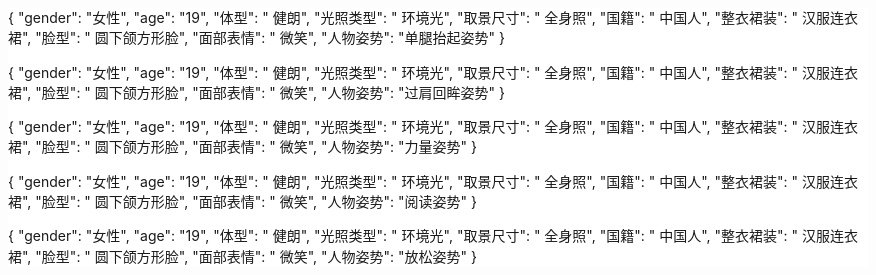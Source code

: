 {
  "gender": "女性",
  "age": "19",
  "体型": " 健朗",
  "光照类型": " 环境光",
  "取景尺寸": " 全身照",
  "国籍": " 中国人",
  "整衣裙装": " 汉服连衣裙",
  "脸型": " 圆下颌方形脸",
  "面部表情": " 微笑",
  "人物姿势": "单腿抬起姿势"
}

{
  "gender": "女性",
  "age": "19",
  "体型": " 健朗",
  "光照类型": " 环境光",
  "取景尺寸": " 全身照",
  "国籍": " 中国人",
  "整衣裙装": " 汉服连衣裙",
  "脸型": " 圆下颌方形脸",
  "面部表情": " 微笑",
  "人物姿势": "过肩回眸姿势"
}

{
  "gender": "女性",
  "age": "19",
  "体型": " 健朗",
  "光照类型": " 环境光",
  "取景尺寸": " 全身照",
  "国籍": " 中国人",
  "整衣裙装": " 汉服连衣裙",
  "脸型": " 圆下颌方形脸",
  "面部表情": " 微笑",
  "人物姿势": "力量姿势"
}

{
  "gender": "女性",
  "age": "19",
  "体型": " 健朗",
  "光照类型": " 环境光",
  "取景尺寸": " 全身照",
  "国籍": " 中国人",
  "整衣裙装": " 汉服连衣裙",
  "脸型": " 圆下颌方形脸",
  "面部表情": " 微笑",
  "人物姿势": "阅读姿势"
}

{
  "gender": "女性",
  "age": "19",
  "体型": " 健朗",
  "光照类型": " 环境光",
  "取景尺寸": " 全身照",
  "国籍": " 中国人",
  "整衣裙装": " 汉服连衣裙",
  "脸型": " 圆下颌方形脸",
  "面部表情": " 微笑",
  "人物姿势": "放松姿势"
}
